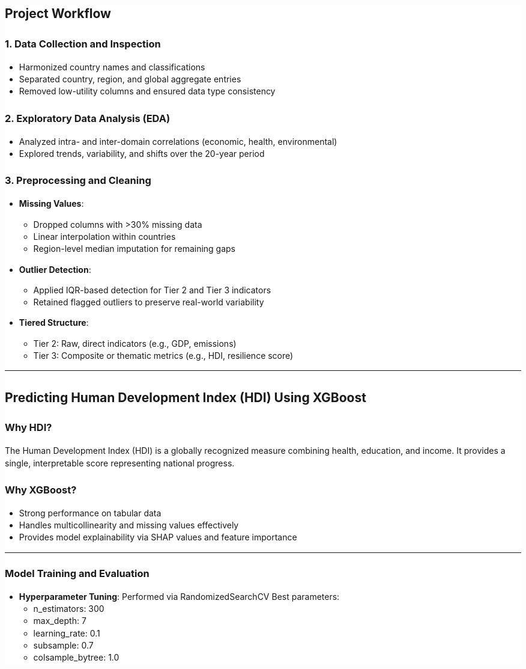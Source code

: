 
## Project Workflow

### 1. Data Collection and Inspection
- Harmonized country names and classifications
- Separated country, region, and global aggregate entries
- Removed low-utility columns and ensured data type consistency

### 2. Exploratory Data Analysis (EDA)
- Analyzed intra- and inter-domain correlations (economic, health, environmental)
- Explored trends, variability, and shifts over the 20-year period

### 3. Preprocessing and Cleaning
- **Missing Values**:
  - Dropped columns with >30% missing data
  - Linear interpolation within countries
  - Region-level median imputation for remaining gaps

- **Outlier Detection**:
  - Applied IQR-based detection for Tier 2 and Tier 3 indicators
  - Retained flagged outliers to preserve real-world variability

- **Tiered Structure**:
  - Tier 2: Raw, direct indicators (e.g., GDP, emissions)
  - Tier 3: Composite or thematic metrics (e.g., HDI, resilience score)

---

## Predicting Human Development Index (HDI) Using XGBoost

### Why HDI?
The Human Development Index (HDI) is a globally recognized measure combining health, education, and income. It provides a single, interpretable score representing national progress.

### Why XGBoost?
- Strong performance on tabular data
- Handles multicollinearity and missing values effectively
- Provides model explainability via SHAP values and feature importance

---

### Model Training and Evaluation

- **Hyperparameter Tuning**: Performed via RandomizedSearchCV
  Best parameters:  
  - n_estimators: 300  
  - max_depth: 7  
  - learning_rate: 0.1  
  - subsample: 0.7  
  - colsample_bytree: 1.0  
